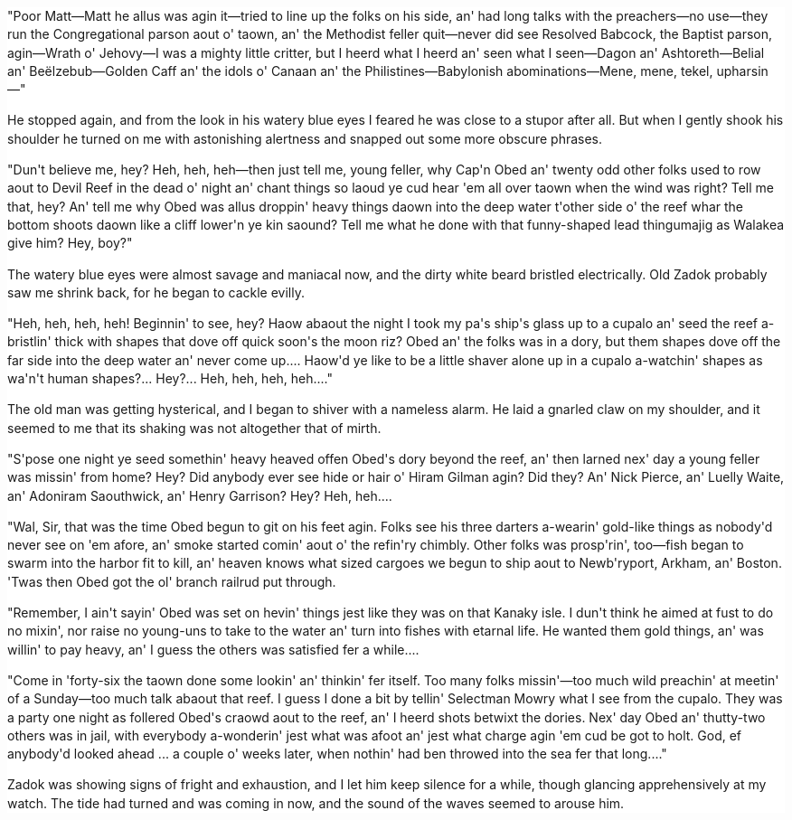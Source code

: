 "Poor Matt—Matt he allus was agin it—tried to line up the folks on his side, an' had long talks with the preachers—no use—they run the Congregational parson aout o' taown, an' the Methodist feller quit—never did see Resolved Babcock, the Baptist parson, agin—Wrath o' Jehovy—I was a mighty little critter, but I heerd what I heerd an' seen what I seen—Dagon an' Ashtoreth—Belial an' Beëlzebub—Golden Caff an' the idols o' Canaan an' the Philistines—Babylonish abominations—Mene, mene, tekel, upharsin—"

He stopped again, and from the look in his watery blue eyes I feared he was close to a stupor after all. But when I gently shook his shoulder he turned on me with astonishing alertness and snapped out some more obscure phrases.

"Dun't believe me, hey? Heh, heh, heh—then just tell me, young feller, why Cap'n Obed an' twenty odd other folks used to row aout to Devil Reef in the dead o' night an' chant things so laoud ye cud hear 'em all over taown when the wind was right? Tell me that, hey? An' tell me why Obed was allus droppin' heavy things daown into the deep water t'other side o' the reef whar the bottom shoots daown like a cliff lower'n ye kin saound? Tell me what he done with that funny-shaped lead thingumajig as Walakea give him? Hey, boy?"

The watery blue eyes were almost savage and maniacal now, and the dirty white beard bristled electrically. Old Zadok probably saw me shrink back, for he began to cackle evilly.

"Heh, heh, heh, heh! Beginnin' to see, hey? Haow abaout the night I took my pa's ship's glass up to a cupalo an' seed the reef a-bristlin' thick with shapes that dove off quick soon's the moon riz? Obed an' the folks was in a dory, but them shapes dove off the far side into the deep water an' never come up.... Haow'd ye like to be a little shaver alone up in a cupalo a-watchin' shapes as wa'n't human shapes?... Hey?... Heh, heh, heh, heh...."

The old man was getting hysterical, and I began to shiver with a nameless alarm. He laid a gnarled claw on my shoulder, and it seemed to me that its shaking was not altogether that of mirth.

"S'pose one night ye seed somethin' heavy heaved offen Obed's dory beyond the reef, an' then larned nex' day a young feller was missin' from home? Hey? Did anybody ever see hide or hair o' Hiram Gilman agin? Did they? An' Nick Pierce, an' Luelly Waite, an' Adoniram Saouthwick, an' Henry Garrison? Hey? Heh, heh....

"Wal, Sir, that was the time Obed begun to git on his feet agin. Folks see his three darters a-wearin' gold-like things as nobody'd never see on 'em afore, an' smoke started comin' aout o' the refin'ry chimbly. Other folks was prosp'rin', too—fish began to swarm into the harbor fit to kill, an' heaven knows what sized cargoes we begun to ship aout to Newb'ryport, Arkham, an' Boston. 'Twas then Obed got the ol' branch railrud put through.

"Remember, I ain't sayin' Obed was set on hevin' things jest like they was on that Kanaky isle. I dun't think he aimed at fust to do no mixin', nor raise no young-uns to take to the water an' turn into fishes with etarnal life. He wanted them gold things, an' was willin' to pay heavy, an' I guess the others was satisfied fer a while....

"Come in 'forty-six the taown done some lookin' an' thinkin' fer itself. Too many folks missin'—too much wild preachin' at meetin' of a Sunday—too much talk abaout that reef. I guess I done a bit by tellin' Selectman Mowry what I see from the cupalo. They was a party one night as follered Obed's craowd aout to the reef, an' I heerd shots betwixt the dories. Nex' day Obed an' thutty-two others was in jail, with everybody a-wonderin' jest what was afoot an' jest what charge agin 'em cud be got to holt. God, ef anybody'd looked ahead ... a couple o' weeks later, when nothin' had ben throwed into the sea fer that long...."

Zadok was showing signs of fright and exhaustion, and I let him keep silence for a while, though glancing apprehensively at my watch. The tide had turned and was coming in now, and the sound of the waves seemed to arouse him.
